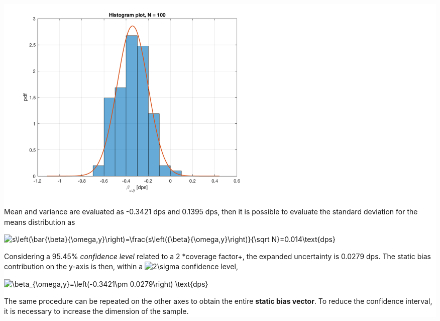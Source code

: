 <img src="/images/bias_y_hist.png" width="512">
</p>

Mean and variance are evaluated as -0.3421 dps and 0.1395 dps, then it is possible to evaluate the standard deviation for the means distribution as



![s\left(\bar{\beta}_{\omega,y}\right)=\frac{s\left({\beta}_{\omega,y}\right)}{\sqrt N}=0.014\text{dps}](https://render.githubusercontent.com/render/math?math=%5Cdisplaystyle+s%5Cleft%28%5Cbar%7B%5Cbeta%7D_%7B%5Comega%2Cy%7D%5Cright%29%3D%5Cfrac%7Bs%5Cleft%28%7B%5Cbeta%7D_%7B%5Comega%2Cy%7D%5Cright%29%7D%7B%5Csqrt+N%7D%3D0.014%5Ctext%7Bdps%7D)

Considering a 95.45% *confidence level* related to a 2 *coverage factor+, the expanded uncertainty is 0.0279 dps.
The static bias contribution on the y-axis is then, within a ![2\sigma](https://render.githubusercontent.com/render/math?math=%5Cdisplaystyle+2%5Csigma)
confidence level,

![\beta_{\omega,y}=\left(-0.3421\pm 0.0279\right) \text{dps}](https://render.githubusercontent.com/render/math?math=%5Cdisplaystyle+%5Cbeta_%7B%5Comega%2Cy%7D%3D%5Cleft%28-0.3421%5Cpm+0.0279%5Cright%29+%5Ctext%7Bdps%7D)

The same procedure can be repeated on the other axes to obtain the entire **static bias vector**.
To reduce the confidence interval, it is necessary to increase the dimension of the sample.
